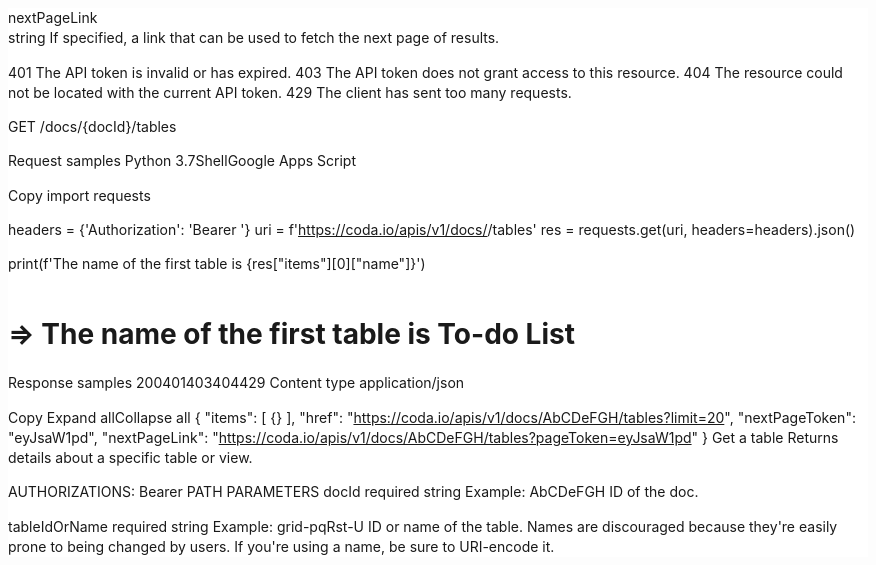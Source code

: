 nextPageLink	
string <url>
If specified, a link that can be used to fetch the next page of results.

401 The API token is invalid or has expired.
403 The API token does not grant access to this resource.
404 The resource could not be located with the current API token.
429 The client has sent too many requests.

GET
/docs/{docId}/tables

Request samples
Python 3.7ShellGoogle Apps Script

Copy
import requests

headers = {'Authorization': 'Bearer <your API token>'}
uri = f'https://coda.io/apis/v1/docs/<doc ID>/tables'
res = requests.get(uri, headers=headers).json()

print(f'The name of the first table is {res["items"][0]["name"]}')
# => The name of the first table is To-do List
Response samples
200401403404429
Content type
application/json

Copy
Expand allCollapse all
{
"items": [
{}
],
"href": "https://coda.io/apis/v1/docs/AbCDeFGH/tables?limit=20",
"nextPageToken": "eyJsaW1pd",
"nextPageLink": "https://coda.io/apis/v1/docs/AbCDeFGH/tables?pageToken=eyJsaW1pd"
}
Get a table
Returns details about a specific table or view.

AUTHORIZATIONS:
Bearer
PATH PARAMETERS
docId
required
string
Example: AbCDeFGH
ID of the doc.

tableIdOrName
required
string
Example: grid-pqRst-U
ID or name of the table. Names are discouraged because they're easily prone to being changed by users. If you're using a name, be sure to URI-encode it.
